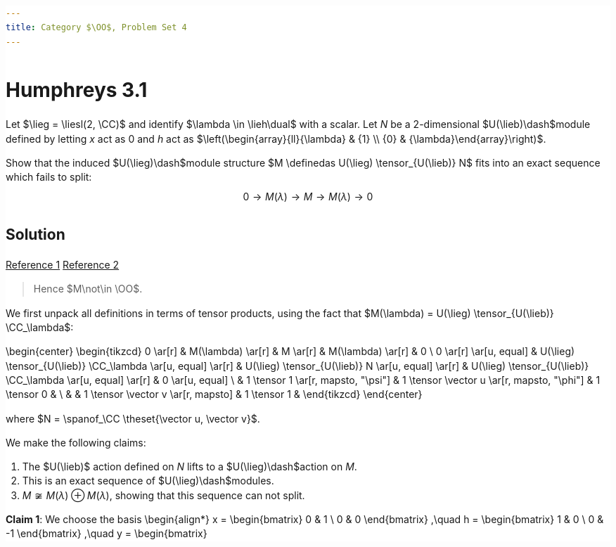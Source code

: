 ```yaml
---
title: Category $\OO$, Problem Set 4
---
```


# Humphreys 3.1
Let $\lieg = \liesl(2, \CC)$ and identify $\lambda \in \lieh\dual$ with a scalar.
Let $N$ be a 2-dimensional $U(\lieb)\dash$module defined by letting $x$ act as $0$ and $h$ act as $\left(\begin{array}{ll}{\lambda} & {1} \\ {0} & {\lambda}\end{array}\right)$.

Show that the induced $U(\lieg)\dash$module structure $M \definedas U(\lieg) \tensor_{U(\lieb)} N$ fits into an exact sequence which fails to split:
$$
0 \to M(\lambda) \to M \to M(\lambda) \to 0
$$

## Solution

[Reference 1](https://math.stackexchange.com/questions/2272891/extension-of-dual-verma-module/2273008#2273008)
[Reference 2](https://aip.scitation.org/doi/full/10.1063/1.5121236)

> Hence $M\not\in \OO$.

We first unpack all definitions in terms of tensor products, using the fact that $M(\lambda) = U(\lieg) \tensor_{U(\lieb)} \CC_\lambda$:

\begin{center}
\begin{tikzcd}
0 \ar[r] & M(\lambda) \ar[r] & M \ar[r] & M(\lambda) \ar[r] & 0 \\
0 \ar[r] \ar[u, equal] & U(\lieg) \tensor_{U(\lieb)} \CC_\lambda \ar[u, equal] \ar[r] & U(\lieg) \tensor_{U(\lieb)} N \ar[u, equal] \ar[r] & U(\lieg) \tensor_{U(\lieb)} \CC_\lambda \ar[u, equal]  \ar[r] & 0 \ar[u, equal] \\
  & 1 \tensor 1 \ar[r, mapsto, "\psi"] & 1 \tensor \vector u \ar[r, mapsto, "\phi"] & 1 \tensor 0 & \\
  & & 1 \tensor \vector v \ar[r, mapsto] & 1 \tensor 1 & 
\end{tikzcd}
\end{center}

where $N = \spanof_\CC \theset{\vector u, \vector v}$.

We make the following claims:

1. The $U(\lieb)$ action defined on $N$ lifts to a $U(\lieg)\dash$action on $M$.
2. This is an exact sequence of $U(\lieg)\dash$modules.
3. $M \not\cong M(\lambda) \oplus M(\lambda)$, showing that this sequence can not split.


**Claim 1**: 
We choose the basis
\begin{align*}
x =
\begin{bmatrix}
0 & 1 \\
0 & 0
\end{bmatrix}
,\quad
h =
\begin{bmatrix}
1 & 0 \\
0 & -1
\end{bmatrix}
,\quad
y =
\begin{bmatrix}